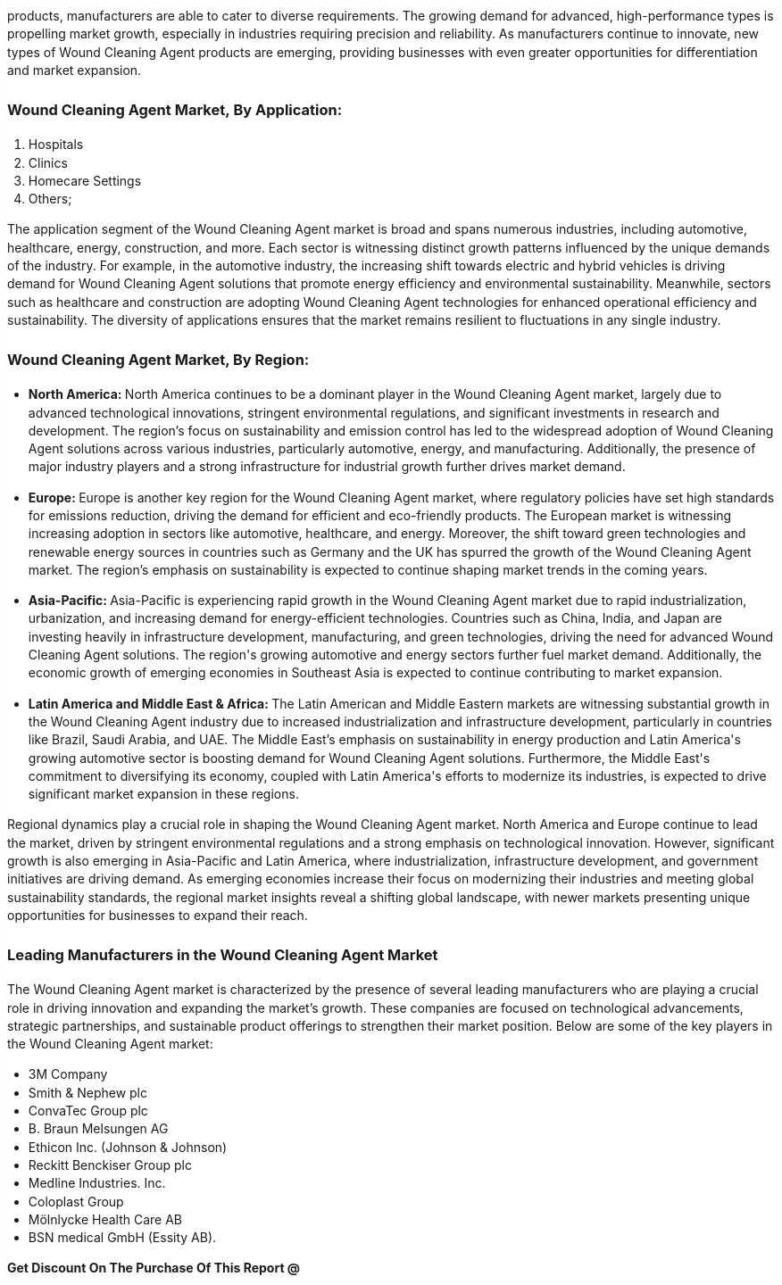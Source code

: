 products, manufacturers are able to cater to diverse requirements. The growing demand for advanced, high-performance types is propelling market growth, especially in industries requiring precision and reliability. As manufacturers continue to innovate, new types of Wound Cleaning Agent products are emerging, providing businesses with even greater opportunities for differentiation and market expansion.</p><h3>Wound Cleaning Agent Market,&nbsp;By Application:</h3><ol><li>Hospitals<li> Clinics<li> Homecare Settings<li> Others;</li></ol><p>The application segment of the Wound Cleaning Agent market is broad and spans numerous industries, including automotive, healthcare, energy, construction, and more. Each sector is witnessing distinct growth patterns influenced by the unique demands of the industry. For example, in the automotive industry, the increasing shift towards electric and hybrid vehicles is driving demand for Wound Cleaning Agent solutions that promote energy efficiency and environmental sustainability. Meanwhile, sectors such as healthcare and construction are adopting Wound Cleaning Agent technologies for enhanced operational efficiency and sustainability. The diversity of applications ensures that the market remains resilient to fluctuations in any single industry.</p><h3>Wound Cleaning Agent Market, By Region:</h3><ul><li><p><strong>North America:&nbsp;</strong>North America continues to be a dominant player in the Wound Cleaning Agent market, largely due to advanced technological innovations, stringent environmental regulations, and significant investments in research and development. The region&rsquo;s focus on sustainability and emission control has led to the widespread adoption of Wound Cleaning Agent solutions across various industries, particularly automotive, energy, and manufacturing. Additionally, the presence of major industry players and a strong infrastructure for industrial growth further drives market demand.</p></li><li><p><strong><strong>Europe:&nbsp;</strong></strong>Europe is another key region for the Wound Cleaning Agent market, where regulatory policies have set high standards for emissions reduction, driving the demand for efficient and eco-friendly products. The European market is witnessing increasing adoption in sectors like automotive, healthcare, and energy. Moreover, the shift toward green technologies and renewable energy sources in countries such as Germany and the UK has spurred the growth of the Wound Cleaning Agent market. The region&rsquo;s emphasis on sustainability is expected to continue shaping market trends in the coming years.</p></li><li><p><strong><strong>Asia-Pacific:&nbsp;</strong></strong>Asia-Pacific is experiencing rapid growth in the Wound Cleaning Agent market due to rapid industrialization, urbanization, and increasing demand for energy-efficient technologies. Countries such as China, India, and Japan are investing heavily in infrastructure development, manufacturing, and green technologies, driving the need for advanced Wound Cleaning Agent solutions. The region's growing automotive and energy sectors further fuel market demand. Additionally, the economic growth of emerging economies in Southeast Asia is expected to continue contributing to market expansion.</p></li><li><p><strong><strong>Latin America and Middle East &amp; Africa:&nbsp;</strong></strong>The Latin American and Middle Eastern markets are witnessing substantial growth in the Wound Cleaning Agent industry due to increased industrialization and infrastructure development, particularly in countries like Brazil, Saudi Arabia, and UAE. The Middle East&rsquo;s emphasis on sustainability in energy production and Latin America's growing automotive sector is boosting demand for Wound Cleaning Agent solutions. Furthermore, the Middle East's commitment to diversifying its economy, coupled with Latin America's efforts to modernize its industries, is expected to drive significant market expansion in these regions.</p></li></ul><p>Regional dynamics play a crucial role in shaping the Wound Cleaning Agent market. North America and Europe continue to lead the market, driven by stringent environmental regulations and a strong emphasis on technological innovation. However, significant growth is also emerging in Asia-Pacific and Latin America, where industrialization, infrastructure development, and government initiatives are driving demand. As emerging economies increase their focus on modernizing their industries and meeting global sustainability standards, the regional market insights reveal a shifting global landscape, with newer markets presenting unique opportunities for businesses to expand their reach.</p><h3><strong>Leading Manufacturers in the Wound Cleaning Agent Market</strong></h3><p>The Wound Cleaning Agent market is characterized by the presence of several leading manufacturers who are playing a crucial role in driving innovation and expanding the market&rsquo;s growth. These companies are focused on technological advancements, strategic partnerships, and sustainable product offerings to strengthen their market position. Below are some of the key players in the Wound Cleaning Agent market:</p></div><div class="article-main__content" data-test-id="publishing-text-block"><ul><li><span class="">3M Company<li> Smith & Nephew plc<li> ConvaTec Group plc<li> B. Braun Melsungen AG<li> Ethicon Inc. (Johnson & Johnson)<li> Reckitt Benckiser Group plc<li> Medline Industries. Inc.<li> Coloplast Group<li> Mölnlycke Health Care AB<li> BSN medical GmbH (Essity AB).</span></li></ul></div><div class="article-main__content" data-test-id="publishing-text-block"><p><span class="font-[700]"><strong>Get Discount On The Purchase Of This Report @</strong>